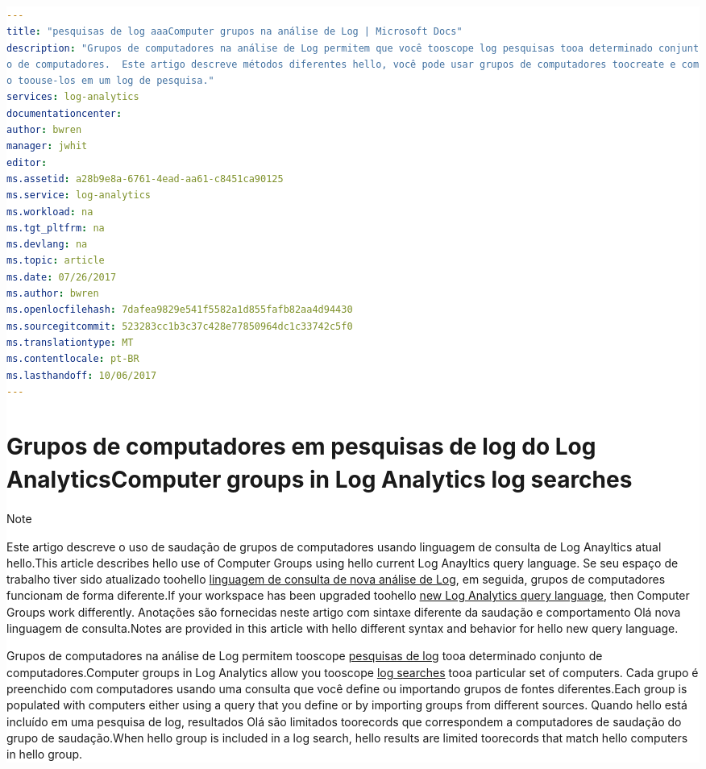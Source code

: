 ```yaml
---
title: "pesquisas de log aaaComputer grupos na análise de Log | Microsoft Docs"
description: "Grupos de computadores na análise de Log permitem que você tooscope log pesquisas tooa determinado conjunto de computadores.  Este artigo descreve métodos diferentes hello, você pode usar grupos de computadores toocreate e como toouse-los em um log de pesquisa."
services: log-analytics
documentationcenter: 
author: bwren
manager: jwhit
editor: 
ms.assetid: a28b9e8a-6761-4ead-aa61-c8451ca90125
ms.service: log-analytics
ms.workload: na
ms.tgt_pltfrm: na
ms.devlang: na
ms.topic: article
ms.date: 07/26/2017
ms.author: bwren
ms.openlocfilehash: 7dafea9829e541f5582a1d855fafb82aa4d94430
ms.sourcegitcommit: 523283cc1b3c37c428e77850964dc1c33742c5f0
ms.translationtype: MT
ms.contentlocale: pt-BR
ms.lasthandoff: 10/06/2017
---
```

# <a name="computer-groups-in-log-analytics-log-searches"></a><span data-ttu-id="9f701-104">Grupos de computadores em pesquisas de log do Log Analytics</span><span class="sxs-lookup"><span data-stu-id="9f701-104">Computer groups in Log Analytics log searches</span></span>

>[!NOTE]
> <span data-ttu-id="9f701-105">Este artigo descreve o uso de saudação de grupos de computadores usando linguagem de consulta de Log Anayltics atual hello.</span><span class="sxs-lookup"><span data-stu-id="9f701-105">This article describes hello use of Computer Groups using hello current Log Anayltics query language.</span></span>    <span data-ttu-id="9f701-106">Se seu espaço de trabalho tiver sido atualizado toohello [linguagem de consulta de nova análise de Log](log-analytics-log-search-upgrade.md), em seguida, grupos de computadores funcionam de forma diferente.</span><span class="sxs-lookup"><span data-stu-id="9f701-106">If your workspace has been upgraded toohello [new Log Analytics query language](log-analytics-log-search-upgrade.md), then Computer Groups work differently.</span></span>  <span data-ttu-id="9f701-107">Anotações são fornecidas neste artigo com sintaxe diferente da saudação e comportamento Olá nova linguagem de consulta.</span><span class="sxs-lookup"><span data-stu-id="9f701-107">Notes are provided in this article with hello different syntax and behavior for hello new query language.</span></span>  


<span data-ttu-id="9f701-108">Grupos de computadores na análise de Log permitem tooscope [pesquisas de log](log-analytics-log-searches.md) tooa determinado conjunto de computadores.</span><span class="sxs-lookup"><span data-stu-id="9f701-108">Computer groups in Log Analytics allow you tooscope [log searches](log-analytics-log-searches.md) tooa particular set of computers.</span></span>  <span data-ttu-id="9f701-109">Cada grupo é preenchido com computadores usando uma consulta que você define ou importando grupos de fontes diferentes.</span><span class="sxs-lookup"><span data-stu-id="9f701-109">Each group is populated with computers either using a query that you define or by importing groups from different sources.</span></span>  <span data-ttu-id="9f701-110">Quando hello está incluído em uma pesquisa de log, resultados Olá são limitados toorecords que correspondem a computadores de saudação do grupo de saudação.</span><span class="sxs-lookup"><span data-stu-id="9f701-110">When hello group is included in a log search, hello results are limited toorecords that match hello computers in hello group.</span></span>
